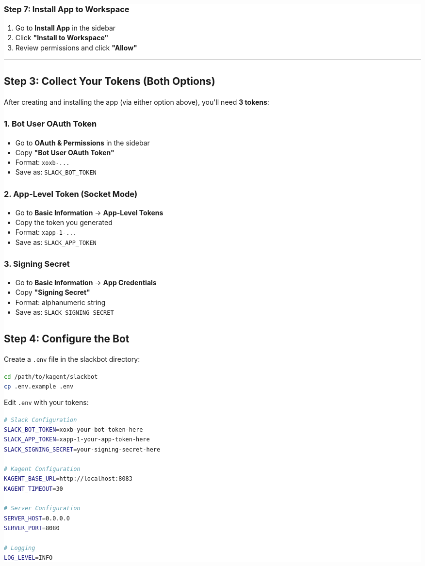 ### Step 7: Install App to Workspace

1. Go to **Install App** in the sidebar
2. Click **"Install to Workspace"**
3. Review permissions and click **"Allow"**

---

## Step 3: Collect Your Tokens (Both Options)

After creating and installing the app (via either option above), you'll need **3 tokens**:

### 1. Bot User OAuth Token
- Go to **OAuth & Permissions** in the sidebar
- Copy **"Bot User OAuth Token"**
- Format: `xoxb-...`
- Save as: `SLACK_BOT_TOKEN`

### 2. App-Level Token (Socket Mode)
- Go to **Basic Information** → **App-Level Tokens**
- Copy the token you generated
- Format: `xapp-1-...`
- Save as: `SLACK_APP_TOKEN`

### 3. Signing Secret
- Go to **Basic Information** → **App Credentials**
- Copy **"Signing Secret"**
- Format: alphanumeric string
- Save as: `SLACK_SIGNING_SECRET`

## Step 4: Configure the Bot

Create a `.env` file in the slackbot directory:

```bash
cd /path/to/kagent/slackbot
cp .env.example .env
```

Edit `.env` with your tokens:

```bash
# Slack Configuration
SLACK_BOT_TOKEN=xoxb-your-bot-token-here
SLACK_APP_TOKEN=xapp-1-your-app-token-here
SLACK_SIGNING_SECRET=your-signing-secret-here

# Kagent Configuration
KAGENT_BASE_URL=http://localhost:8083
KAGENT_TIMEOUT=30

# Server Configuration
SERVER_HOST=0.0.0.0
SERVER_PORT=8080

# Logging
LOG_LEVEL=INFO
```

